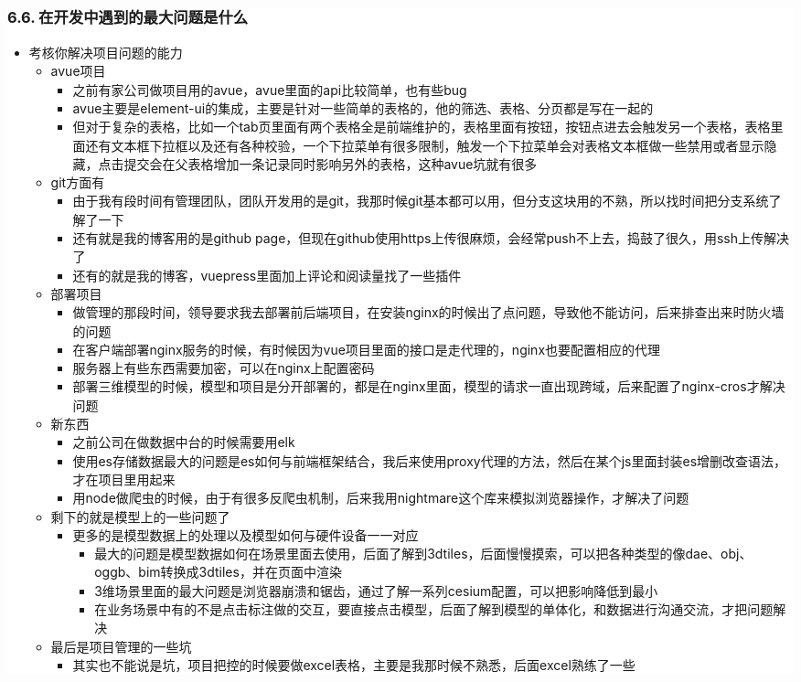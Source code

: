 ### 6.6. 在开发中遇到的最大问题是什么
- 考核你解决项目问题的能力
  - avue项目
    - 之前有家公司做项目用的avue，avue里面的api比较简单，也有些bug
    - avue主要是element-ui的集成，主要是针对一些简单的表格的，他的筛选、表格、分页都是写在一起的
    - 但对于复杂的表格，比如一个tab页里面有两个表格全是前端维护的，表格里面有按钮，按钮点进去会触发另一个表格，表格里面还有文本框下拉框以及还有各种校验，一个下拉菜单有很多限制，触发一个下拉菜单会对表格文本框做一些禁用或者显示隐藏，点击提交会在父表格增加一条记录同时影响另外的表格，这种avue坑就有很多
  - git方面有
    - 由于我有段时间有管理团队，团队开发用的是git，我那时候git基本都可以用，但分支这块用的不熟，所以找时间把分支系统了解了一下
    - 还有就是我的博客用的是github page，但现在github使用https上传很麻烦，会经常push不上去，捣鼓了很久，用ssh上传解决了
    - 还有的就是我的博客，vuepress里面加上评论和阅读量找了一些插件
  - 部署项目
    - 做管理的那段时间，领导要求我去部署前后端项目，在安装nginx的时候出了点问题，导致他不能访问，后来排查出来时防火墙的问题
    - 在客户端部署nginx服务的时候，有时候因为vue项目里面的接口是走代理的，nginx也要配置相应的代理
    - 服务器上有些东西需要加密，可以在nginx上配置密码
    - 部署三维模型的时候，模型和项目是分开部署的，都是在nginx里面，模型的请求一直出现跨域，后来配置了nginx-cros才解决问题
  - 新东西
    - 之前公司在做数据中台的时候需要用elk
    - 使用es存储数据最大的问题是es如何与前端框架结合，我后来使用proxy代理的方法，然后在某个js里面封装es增删改查语法，才在项目里用起来
    - 用node做爬虫的时候，由于有很多反爬虫机制，后来我用nightmare这个库来模拟浏览器操作，才解决了问题
  - 剩下的就是模型上的一些问题了
    - 更多的是模型数据上的处理以及模型如何与硬件设备一一对应
      - 最大的问题是模型数据如何在场景里面去使用，后面了解到3dtiles，后面慢慢摸索，可以把各种类型的像dae、obj、oggb、bim转换成3dtiles，并在页面中渲染
      - 3维场景里面的最大问题是浏览器崩溃和锯齿，通过了解一系列cesium配置，可以把影响降低到最小
      - 在业务场景中有的不是点击标注做的交互，要直接点击模型，后面了解到模型的单体化，和数据进行沟通交流，才把问题解决
  - 最后是项目管理的一些坑
      - 其实也不能说是坑，项目把控的时候要做excel表格，主要是我那时候不熟悉，后面excel熟练了一些